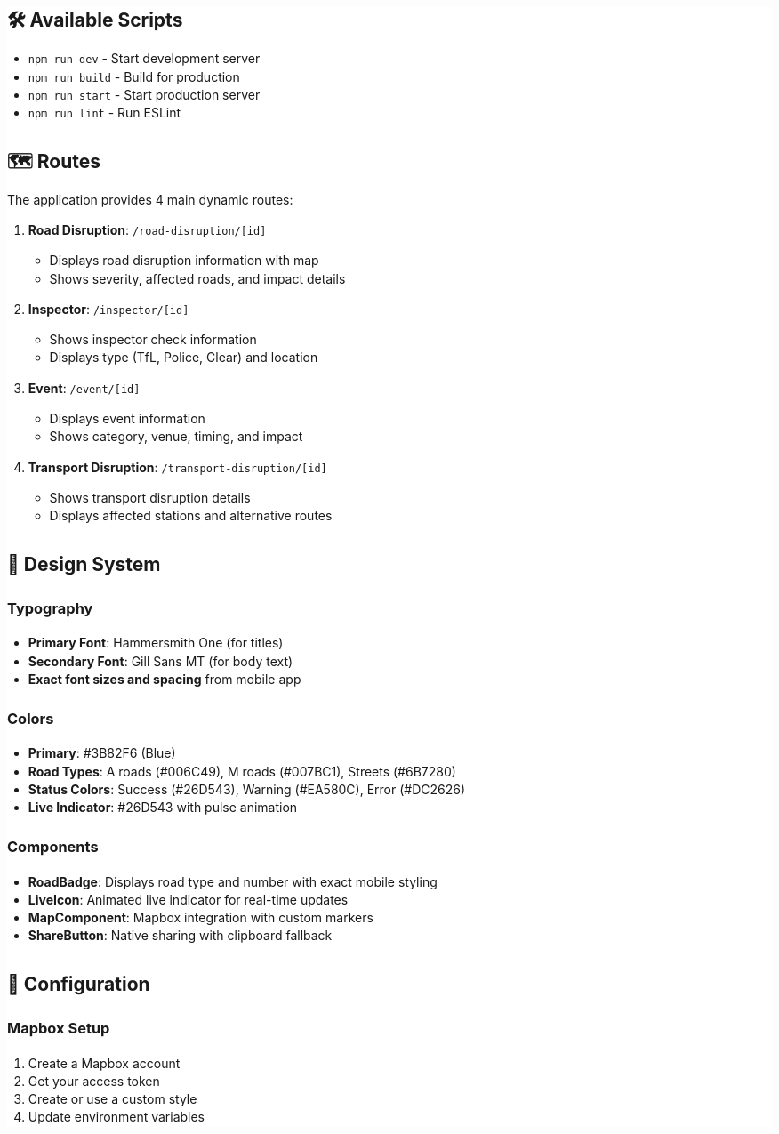 ## 🛠️ Available Scripts

- `npm run dev` - Start development server
- `npm run build` - Build for production
- `npm run start` - Start production server
- `npm run lint` - Run ESLint

## 🗺️ Routes

The application provides 4 main dynamic routes:

1. **Road Disruption**: `/road-disruption/[id]`
   - Displays road disruption information with map
   - Shows severity, affected roads, and impact details

2. **Inspector**: `/inspector/[id]`
   - Shows inspector check information
   - Displays type (TfL, Police, Clear) and location

3. **Event**: `/event/[id]`
   - Displays event information
   - Shows category, venue, timing, and impact

4. **Transport Disruption**: `/transport-disruption/[id]`
   - Shows transport disruption details
   - Displays affected stations and alternative routes

## 🎨 Design System

### Typography
- **Primary Font**: Hammersmith One (for titles)
- **Secondary Font**: Gill Sans MT (for body text)
- **Exact font sizes and spacing** from mobile app

### Colors
- **Primary**: #3B82F6 (Blue)
- **Road Types**: A roads (#006C49), M roads (#007BC1), Streets (#6B7280)
- **Status Colors**: Success (#26D543), Warning (#EA580C), Error (#DC2626)
- **Live Indicator**: #26D543 with pulse animation

### Components
- **RoadBadge**: Displays road type and number with exact mobile styling
- **LiveIcon**: Animated live indicator for real-time updates
- **MapComponent**: Mapbox integration with custom markers
- **ShareButton**: Native sharing with clipboard fallback

## 🔧 Configuration

### Mapbox Setup
1. Create a Mapbox account
2. Get your access token
3. Create or use a custom style
4. Update environment variables
